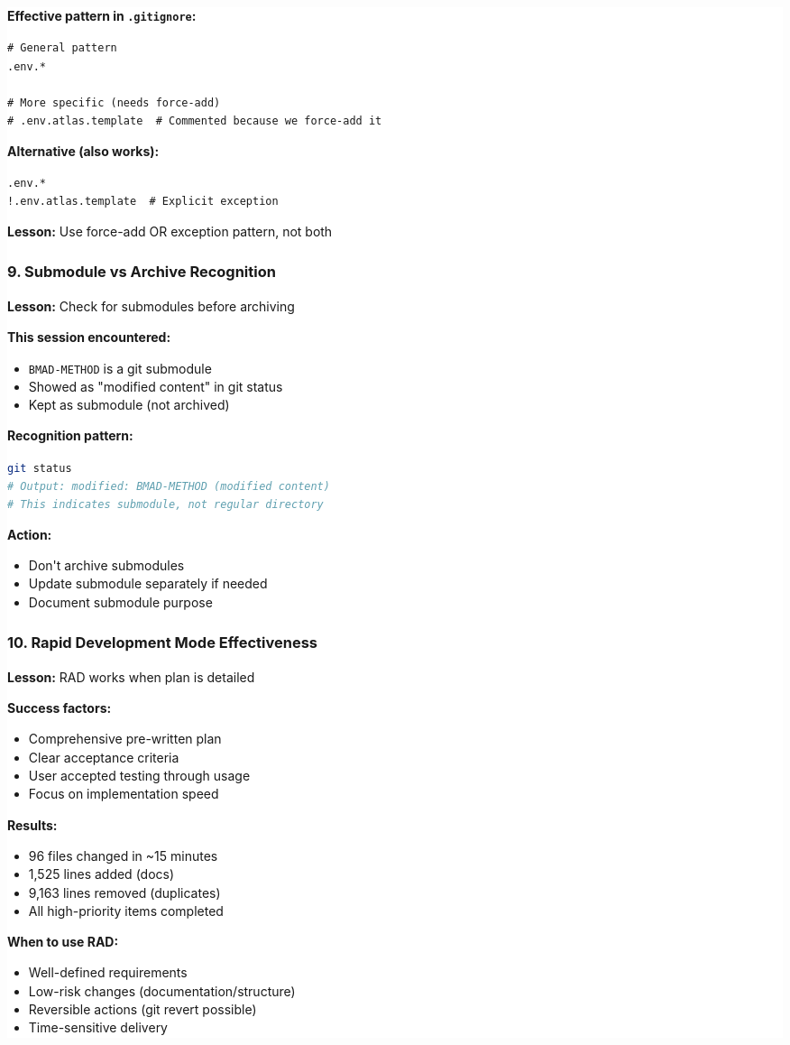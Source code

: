 **Effective pattern in `.gitignore`:**
```gitignore
# General pattern
.env.*

# More specific (needs force-add)
# .env.atlas.template  # Commented because we force-add it
```

**Alternative (also works):**
```gitignore
.env.*
!.env.atlas.template  # Explicit exception
```

**Lesson:** Use force-add OR exception pattern, not both

### 9. Submodule vs Archive Recognition
**Lesson:** Check for submodules before archiving

**This session encountered:**
- `BMAD-METHOD` is a git submodule
- Showed as "modified content" in git status
- Kept as submodule (not archived)

**Recognition pattern:**
```bash
git status
# Output: modified: BMAD-METHOD (modified content)
# This indicates submodule, not regular directory
```

**Action:**
- Don't archive submodules
- Update submodule separately if needed
- Document submodule purpose

### 10. Rapid Development Mode Effectiveness
**Lesson:** RAD works when plan is detailed

**Success factors:**
- Comprehensive pre-written plan
- Clear acceptance criteria
- User accepted testing through usage
- Focus on implementation speed

**Results:**
- 96 files changed in ~15 minutes
- 1,525 lines added (docs)
- 9,163 lines removed (duplicates)
- All high-priority items completed

**When to use RAD:**
- Well-defined requirements
- Low-risk changes (documentation/structure)
- Reversible actions (git revert possible)
- Time-sensitive delivery
